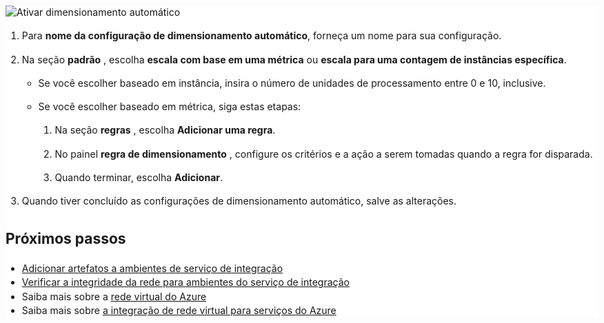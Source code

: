    ![Ativar dimensionamento automático](./media/connect-virtual-network-vnet-isolated-environment/scale-out.png)

1. Para **nome da configuração de dimensionamento automático**, forneça um nome para sua configuração.

1. Na seção **padrão** , escolha **escala com base em uma métrica** ou **escala para uma contagem de instâncias específica**.

   * Se você escolher baseado em instância, insira o número de unidades de processamento entre 0 e 10, inclusive.

   * Se você escolher baseado em métrica, siga estas etapas:

     1. Na seção **regras** , escolha **Adicionar uma regra**.

     1. No painel **regra de dimensionamento** , configure os critérios e a ação a serem tomadas quando a regra for disparada.

     1. Quando terminar, escolha **Adicionar**.

1. Quando tiver concluído as configurações de dimensionamento automático, salve as alterações.

## <a name="next-steps"></a>Próximos passos

* [Adicionar artefatos a ambientes de serviço de integração](../logic-apps/add-artifacts-integration-service-environment-ise.md)
* [Verificar a integridade da rede para ambientes do serviço de integração](../logic-apps/ise-manage-integration-service-environment.md#check-network-health)
* Saiba mais sobre a [rede virtual do Azure](../virtual-network/virtual-networks-overview.md)
* Saiba mais sobre [a integração de rede virtual para serviços do Azure](../virtual-network/virtual-network-for-azure-services.md)
